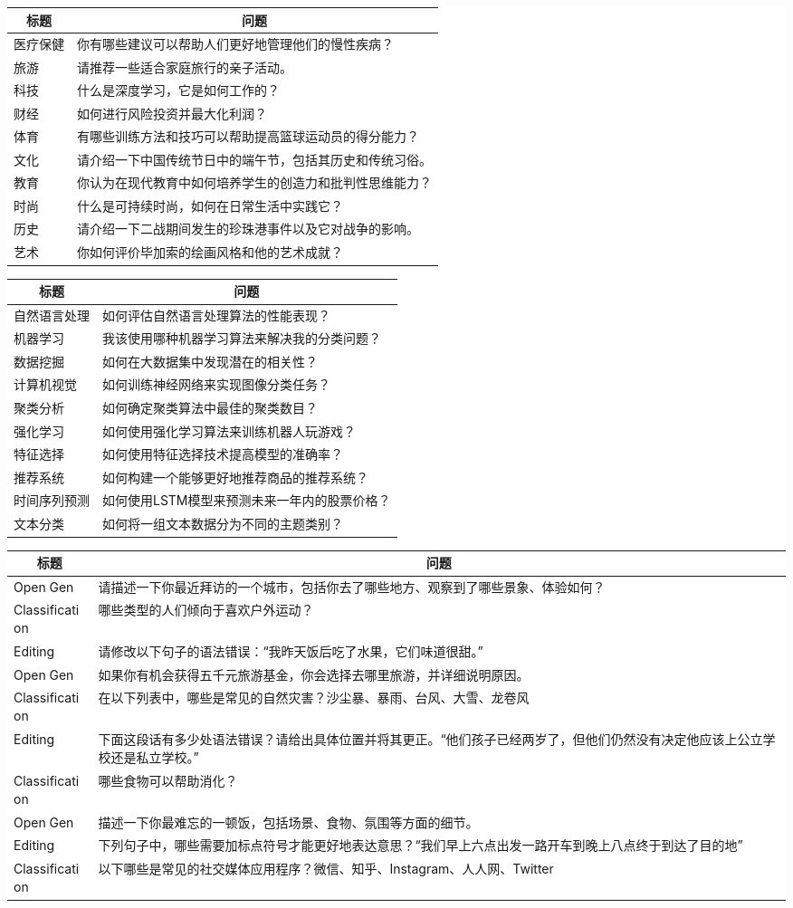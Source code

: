 |标题|问题|
|---|---|
|医疗保健|你有哪些建议可以帮助人们更好地管理他们的慢性疾病？|
|旅游|请推荐一些适合家庭旅行的亲子活动。|
|科技|什么是深度学习，它是如何工作的？|
|财经|如何进行风险投资并最大化利润？|
|体育|有哪些训练方法和技巧可以帮助提高篮球运动员的得分能力？|
|文化|请介绍一下中国传统节日中的端午节，包括其历史和传统习俗。|
|教育|你认为在现代教育中如何培养学生的创造力和批判性思维能力？|
|时尚|什么是可持续时尚，如何在日常生活中实践它？|
|历史|请介绍一下二战期间发生的珍珠港事件以及它对战争的影响。|
|艺术|你如何评价毕加索的绘画风格和他的艺术成就？|

| 标题 | 问题 |
| --- | --- |
| 自然语言处理 | 如何评估自然语言处理算法的性能表现？ |
| 机器学习 | 我该使用哪种机器学习算法来解决我的分类问题？ |
| 数据挖掘 | 如何在大数据集中发现潜在的相关性？ |
| 计算机视觉 | 如何训练神经网络来实现图像分类任务？ |
| 聚类分析 | 如何确定聚类算法中最佳的聚类数目？ |
| 强化学习 | 如何使用强化学习算法来训练机器人玩游戏？ |
| 特征选择 | 如何使用特征选择技术提高模型的准确率？ |
| 推荐系统 | 如何构建一个能够更好地推荐商品的推荐系统？ |
| 时间序列预测 | 如何使用LSTM模型来预测未来一年内的股票价格？ |
| 文本分类 | 如何将一组文本数据分为不同的主题类别？ |

| 标题 | 问题 |
| --- | --- |
| Open Gen | 请描述一下你最近拜访的一个城市，包括你去了哪些地方、观察到了哪些景象、体验如何？ |
| Classification | 哪些类型的人们倾向于喜欢户外运动？ |
| Editing | 请修改以下句子的语法错误：“我昨天饭后吃了水果，它们味道很甜。” |
| Open Gen | 如果你有机会获得五千元旅游基金，你会选择去哪里旅游，并详细说明原因。 |
| Classification | 在以下列表中，哪些是常见的自然灾害？沙尘暴、暴雨、台风、大雪、龙卷风 |
| Editing | 下面这段话有多少处语法错误？请给出具体位置并将其更正。“他们孩子已经两岁了，但他们仍然没有决定他应该上公立学校还是私立学校。”|
| Classification | 哪些食物可以帮助消化？ |
| Open Gen | 描述一下你最难忘的一顿饭，包括场景、食物、氛围等方面的细节。 |
| Editing | 下列句子中，哪些需要加标点符号才能更好地表达意思？“我们早上六点出发一路开车到晚上八点终于到达了目的地” |
| Classification | 以下哪些是常见的社交媒体应用程序？微信、知乎、Instagram、人人网、Twitter |
